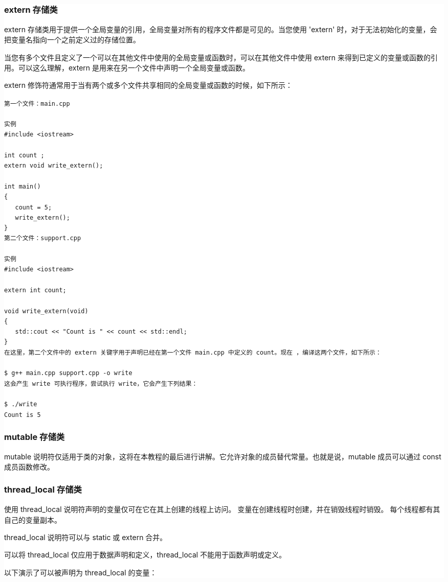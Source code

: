
### extern 存储类
extern 存储类用于提供一个全局变量的引用，全局变量对所有的程序文件都是可见的。当您使用 'extern' 时，对于无法初始化的变量，会把变量名指向一个之前定义过的存储位置。

当您有多个文件且定义了一个可以在其他文件中使用的全局变量或函数时，可以在其他文件中使用 extern 来得到已定义的变量或函数的引用。可以这么理解，extern 是用来在另一个文件中声明一个全局变量或函数。

extern 修饰符通常用于当有两个或多个文件共享相同的全局变量或函数的时候，如下所示：
```
第一个文件：main.cpp

实例
#include <iostream>

int count ;
extern void write_extern();

int main()
{
   count = 5;
   write_extern();
}
第二个文件：support.cpp

实例
#include <iostream>

extern int count;

void write_extern(void)
{
   std::cout << "Count is " << count << std::endl;
}
在这里，第二个文件中的 extern 关键字用于声明已经在第一个文件 main.cpp 中定义的 count。现在 ，编译这两个文件，如下所示：

$ g++ main.cpp support.cpp -o write
这会产生 write 可执行程序，尝试执行 write，它会产生下列结果：

$ ./write
Count is 5
```

### mutable 存储类
mutable 说明符仅适用于类的对象，这将在本教程的最后进行讲解。它允许对象的成员替代常量。也就是说，mutable 成员可以通过 const 成员函数修改。

### thread_local 存储类
使用 thread_local 说明符声明的变量仅可在它在其上创建的线程上访问。 变量在创建线程时创建，并在销毁线程时销毁。 每个线程都有其自己的变量副本。

thread_local 说明符可以与 static 或 extern 合并。

可以将 thread_local 仅应用于数据声明和定义，thread_local 不能用于函数声明或定义。

以下演示了可以被声明为 thread_local 的变量：

